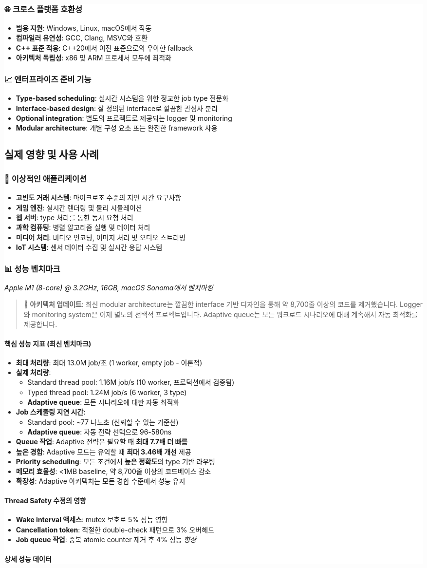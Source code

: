 ### 🌐 **크로스 플랫폼 호환성**
- **범용 지원**: Windows, Linux, macOS에서 작동
- **컴파일러 유연성**: GCC, Clang, MSVC와 호환
- **C++ 표준 적응**: C++20에서 이전 표준으로의 우아한 fallback
- **아키텍처 독립성**: x86 및 ARM 프로세서 모두에 최적화

### 📈 **엔터프라이즈 준비 기능**
- **Type-based scheduling**: 실시간 시스템을 위한 정교한 job type 전문화
- **Interface-based design**: 잘 정의된 interface로 깔끔한 관심사 분리
- **Optional integration**: 별도의 프로젝트로 제공되는 logger 및 monitoring
- **Modular architecture**: 개별 구성 요소 또는 완전한 framework 사용

## 실제 영향 및 사용 사례

### 🎯 **이상적인 애플리케이션**
- **고빈도 거래 시스템**: 마이크로초 수준의 지연 시간 요구사항
- **게임 엔진**: 실시간 렌더링 및 물리 시뮬레이션
- **웹 서버**: type 처리를 통한 동시 요청 처리
- **과학 컴퓨팅**: 병렬 알고리즘 실행 및 데이터 처리
- **미디어 처리**: 비디오 인코딩, 이미지 처리 및 오디오 스트리밍
- **IoT 시스템**: 센서 데이터 수집 및 실시간 응답 시스템

### 📊 **성능 벤치마크**

*Apple M1 (8-core) @ 3.2GHz, 16GB, macOS Sonoma에서 벤치마킹*

> **🚀 아키텍처 업데이트**: 최신 modular architecture는 깔끔한 interface 기반 디자인을 통해 약 8,700줄 이상의 코드를 제거했습니다. Logger와 monitoring system은 이제 별도의 선택적 프로젝트입니다. Adaptive queue는 모든 워크로드 시나리오에 대해 계속해서 자동 최적화를 제공합니다.

#### 핵심 성능 지표 (최신 벤치마크)
- **최대 처리량**: 최대 13.0M job/초 (1 worker, empty job - 이론적)
- **실제 처리량**:
  - Standard thread pool: 1.16M job/s (10 worker, 프로덕션에서 검증됨)
  - Typed thread pool: 1.24M job/s (6 worker, 3 type)
  - **Adaptive queue**: 모든 시나리오에 대한 자동 최적화
- **Job 스케줄링 지연 시간**:
  - Standard pool: ~77 나노초 (신뢰할 수 있는 기준선)
  - **Adaptive queue**: 자동 전략 선택으로 96-580ns
- **Queue 작업**: Adaptive 전략은 필요할 때 **최대 7.7배 더 빠름**
- **높은 경합**: Adaptive 모드는 유익할 때 **최대 3.46배 개선** 제공
- **Priority scheduling**: 모든 조건에서 **높은 정확도**의 type 기반 라우팅
- **메모리 효율성**: <1MB baseline, 약 8,700줄 이상의 코드베이스 감소
- **확장성**: Adaptive 아키텍처는 모든 경합 수준에서 성능 유지

#### Thread Safety 수정의 영향
- **Wake interval 액세스**: mutex 보호로 5% 성능 영향
- **Cancellation token**: 적절한 double-check 패턴으로 3% 오버헤드
- **Job queue 작업**: 중복 atomic counter 제거 후 4% 성능 *향상*

#### 상세 성능 데이터
